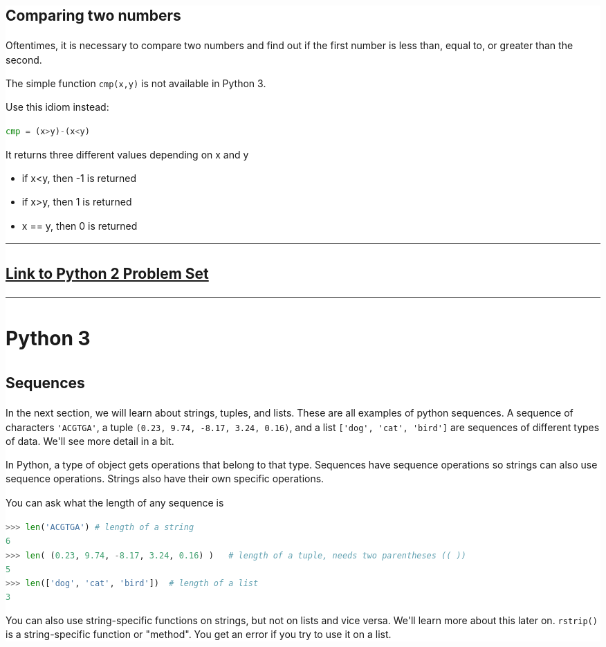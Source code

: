 ## Comparing two numbers

Oftentimes, it is necessary to compare two numbers and find out if the first number is less than, equal to, or greater than the second.

The simple function `cmp(x,y)` is not available in Python 3. 

Use this idiom instead:  
```python
cmp = (x>y)-(x<y)
```

It returns three different values depending on x and y

- if x<y, then -1 is returned

- if x>y, then 1 is returned

- x == y, then 0 is returned

---

## [Link to Python 2 Problem Set](problemsets/Python_02_problemset.md)

----

<div style="page-break-after: always;"></div>

#  Python 3

## Sequences

In the next section, we will learn about strings, tuples, and lists. These are all examples of python sequences. A sequence of characters `'ACGTGA'`, a tuple `(0.23, 9.74, -8.17, 3.24, 0.16)`, and a list `['dog', 'cat', 'bird']` are sequences of different types of data. We'll see more detail in a bit.

In Python, a type of object gets operations that belong to that type. Sequences have sequence operations so strings can also use sequence operations. Strings also have their own specific operations.

You can ask what the length of any sequence is

```python
>>> len('ACGTGA') # length of a string
6
>>> len( (0.23, 9.74, -8.17, 3.24, 0.16) )   # length of a tuple, needs two parentheses (( ))
5
>>> len(['dog', 'cat', 'bird'])  # length of a list
3
```

You can also use string-specific functions on strings, but not on lists and vice versa. We'll learn more about this later on. `rstrip()` is a string-specific function or "method". You get an error if you try to use it on a list.
